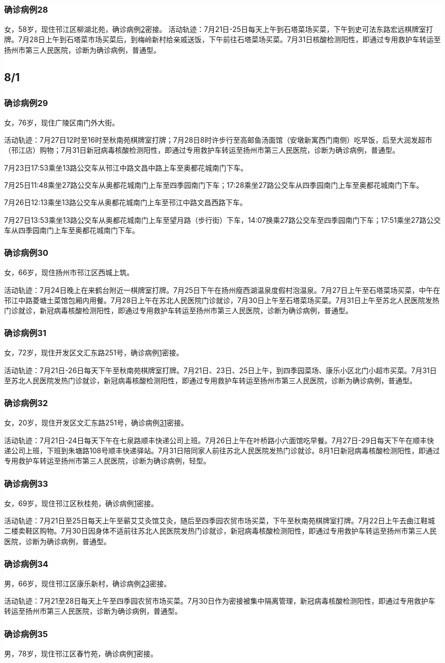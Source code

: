 ### 确诊病例28
女，58岁，现住邗江区柳湖北苑，确诊病例[2](#确诊病例2)密接。
活动轨迹：7月21日-25日每天上午到石塔菜场买菜，下午到史可法东路宏远棋牌室打牌。7月28日上午到石塔菜市场买菜后，到梅岭新村给亲戚送饭，下午前往石塔菜场买菜。7月31日核酸检测阳性，即通过专用救护车转运至扬州市第三人民医院，诊断为确诊病例，普通型。

## 8/1

### 确诊病例29
女，76岁，现住广陵区南门外大街。

活动轨迹：7月27日12时至16时至秋南苑棋牌室打牌；7月28日8时许步行至高邮鱼汤面馆（安墩新寓西门南侧）吃早饭，后至大润发超市（邗江店）购物；7月31日新冠病毒核酸检测阳性，即通过专用救护车转运至扬州市第三人民医院，诊断为确诊病例，普通型。

7月23日17:53乘坐13路公交车从邗江中路文昌中路上车至奥都花城南门下车。

7月25日11:48乘坐27路公交车从奥都花城南门上车至四季园南门下车；17:28乘坐27路公交车从四季园南门上车至奥都花城南门下车。

7月26日12:13乘坐13路公交车从奥都花城南门上车至邗江中路文昌西路下车。

7月27日13:53乘坐13路公交车从奥都花城南门上车至望月路（步行街）下车，14:07换乘27路公交车至四季园南门下车；17:51乘坐27路公交车从四季园南门上车至奥都花城南门下车。

### 确诊病例30
女，66岁，现住扬州市邗江区西城上筑。

活动轨迹：7月24日晚上在来鹤台附近一棋牌室打牌。7月25日下午在扬州瘦西湖温泉度假村泡温泉。7月27日上午至石塔菜场买菜，中午在邗江中路菱塘土菜馆包厢内用餐。7月28日上午在苏北人民医院门诊就诊，7月30日上午至石塔菜场买菜。7月31日上午至苏北人民医院发热门诊就诊，新冠病毒核酸检测阳性，即通过专用救护车转运至扬州市第三人民医院，诊断为确诊病例，普通型。

### 确诊病例31
女，72岁，现住开发区文汇东路251号，确诊病例[1](#确诊病例1)密接。

活动轨迹：7月21日-26日每天下午至秋南苑棋牌室打牌。7月21日、23日、25日上午，到四季园菜场、康乐小区北门小超市买菜。7月31日至苏北人民医院发热门诊就诊，新冠病毒核酸检测阳性，即通过专用救护车转运至扬州市第三人民医院，诊断为确诊病例，普通型。

### 确诊病例32
女，20岁，现住开发区文汇东路251号，确诊病例[31](#确诊病例31)密接。

活动轨迹：7月21日-24日每天下午在七泉路顺丰快递公司上班。7月26日上午在叶桥路小六面馆吃早餐。7月27日-29日每天下午在顺丰快递公司上班，下班到朱塘路108号顺丰快递驿站。7月31日陪同家人前往苏北人民医院发热门诊就诊。8月1日新冠病毒核酸检测阳性，即通过专用救护车转运至扬州市第三人民医院，诊断为确诊病例，轻型。

### 确诊病例33
女，69岁，现住邗江区秋桂苑，确诊病例[1](#确诊病例1)密接。

活动轨迹：7月21日至25日每天上午至蕲艾艾灸馆艾灸，随后至四季园农贸市场买菜，下午至秋南苑棋牌室打牌。7月22日上午去曲江鞋城二楼卖鞋区购物。7月30日因身体不适前往苏北人民医院发热门诊就诊，新冠病毒核酸检测阳性，即通过专用救护车转运至扬州市第三人民医院，诊断为确诊病例，普通型。

### 确诊病例34
男，66岁，现住邗江区康乐新村，确诊病例[23](#确诊病例23)密接。

活动轨迹：7月21至28日每天上午至四季园农贸市场买菜。7月30日作为密接被集中隔离管理，新冠病毒核酸检测阳性，即通过专用救护车转运至扬州市第三人民医院，诊断为确诊病例，普通型。

### 确诊病例35
男，78岁，现住邗江区春竹苑，确诊病例[1](#确诊病例1)密接。
